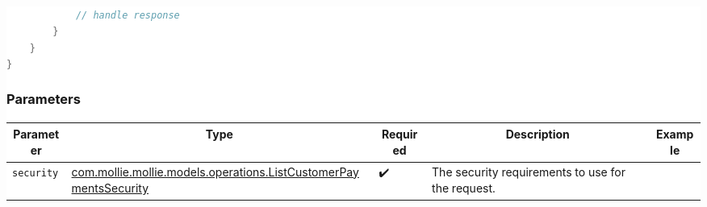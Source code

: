 ```java
            // handle response
        }
    }
}
```

### Parameters

| Parameter                                                                                                                                                                                                                                                                                                                                                                              | Type                                                                                                                                                                                                                                                                                                                                                                                   | Required                                                                                                                                                                                                                                                                                                                                                                               | Description                                                                                                                                                                                                                                                                                                                                                                            | Example                                                                                                                                                                                                                                                                                                                                                                                |
| -------------------------------------------------------------------------------------------------------------------------------------------------------------------------------------------------------------------------------------------------------------------------------------------------------------------------------------------------------------------------------------- | -------------------------------------------------------------------------------------------------------------------------------------------------------------------------------------------------------------------------------------------------------------------------------------------------------------------------------------------------------------------------------------- | -------------------------------------------------------------------------------------------------------------------------------------------------------------------------------------------------------------------------------------------------------------------------------------------------------------------------------------------------------------------------------------- | -------------------------------------------------------------------------------------------------------------------------------------------------------------------------------------------------------------------------------------------------------------------------------------------------------------------------------------------------------------------------------------- | -------------------------------------------------------------------------------------------------------------------------------------------------------------------------------------------------------------------------------------------------------------------------------------------------------------------------------------------------------------------------------------- |
| `security`                                                                                                                                                                                                                                                                                                                                                                             | [com.mollie.mollie.models.operations.ListCustomerPaymentsSecurity](../../models/operations/ListCustomerPaymentsSecurity.md)                                                                                                                                                                                                                                                            | :heavy_check_mark:                                                                                                                                                                                                                                                                                                                                                                     | The security requirements to use for the request.                                                                                                                                                                                                                                                                                                                                      |                                                                                                                                                                                                                                                                                                                                                                                        |